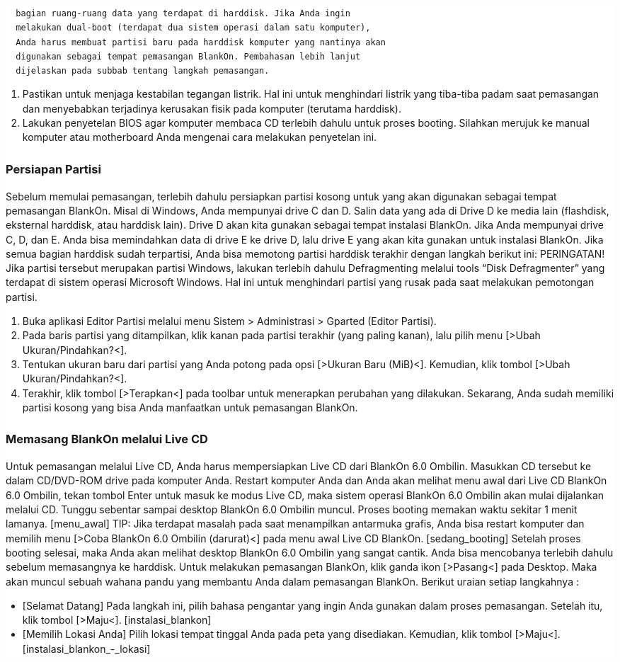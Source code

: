       bagian ruang-ruang data yang terdapat di harddisk. Jika Anda ingin
      melakukan dual-boot (terdapat dua sistem operasi dalam satu komputer),
      Anda harus membuat partisi baru pada harddisk komputer yang nantinya akan
      digunakan sebagai tempat pemasangan BlankOn. Pembahasan lebih lanjut
      dijelaskan pada subbab tentang langkah pemasangan.
   1. Pastikan untuk menjaga kestabilan tegangan listrik. Hal ini untuk
      menghindari listrik yang tiba-tiba padam saat pemasangan dan menyebabkan
      terjadinya kerusakan fisik pada komputer (terutama harddisk).
   1. Lakukan penyetelan BIOS agar komputer membaca CD terlebih dahulu untuk
      proses booting. Silahkan merujuk ke manual komputer atau motherboard Anda
      mengenai cara melakukan penyetelan ini.
### Persiapan Partisi
Sebelum memulai pemasangan, terlebih dahulu persiapkan partisi kosong untuk
yang akan digunakan sebagai tempat pemasangan BlankOn. Misal di Windows, Anda
mempunyai drive C dan D. Salin data yang ada di Drive D ke media lain
(flashdisk, eksternal harddisk, atau harddisk lain). Drive D akan kita gunakan
sebagai tempat instalasi BlankOn. Jika Anda mempunyai drive C, D, dan E. Anda
bisa memindahkan data di drive E ke drive D, lalu drive E yang akan kita
gunakan untuk instalasi BlankOn. Jika semua bagian harddisk sudah terpartisi,
Anda bisa memotong partisi harddisk terakhir dengan langkah berikut ini:
     PERINGATAN! Jika partisi tersebut merupakan partisi Windows, lakukan
     terlebih dahulu Defragmenting melalui tools “Disk Defragmenter” yang
     terdapat di sistem operasi Microsoft Windows. Hal ini untuk
     menghindari partisi yang rusak pada saat melakukan pemotongan
     partisi.
   1. Buka aplikasi Editor Partisi melalui menu Sistem > Administrasi > Gparted
      (Editor Partisi).
   1. Pada baris partisi yang ditampilkan, klik kanan pada partisi terakhir
      (yang paling kanan), lalu pilih menu [>Ubah Ukuran/Pindahkan?<].
   1. Tentukan ukuran baru dari partisi yang Anda potong pada opsi [>Ukuran
      Baru (MiB)<]. Kemudian, klik tombol [>Ubah Ukuran/Pindahkan?<].
   1. Terakhir, klik tombol [>Terapkan<] pada toolbar untuk menerapkan
      perubahan yang dilakukan.
Sekarang, Anda sudah memiliki partisi kosong yang bisa Anda manfaatkan untuk
pemasangan BlankOn.
### Memasang BlankOn melalui Live CD
Untuk pemasangan melalui Live CD, Anda harus mempersiapkan Live CD dari BlankOn
6.0 Ombilin. Masukkan CD tersebut ke dalam CD/DVD-ROM drive pada komputer Anda.
Restart komputer Anda dan Anda akan melihat menu awal dari Live CD BlankOn 6.0
Ombilin, tekan tombol Enter untuk masuk ke modus Live CD, maka sistem operasi
BlankOn 6.0 Ombilin akan mulai dijalankan melalui CD. Tunggu sebentar sampai
desktop BlankOn 6.0 Ombilin muncul. Proses booting memakan waktu sekitar 1
menit lamanya.
[menu_awal]
     TIP: Jika terdapat masalah pada saat menampilkan antarmuka grafis,
     Anda bisa restart komputer dan memilih menu [>Coba BlankOn 6.0
     Ombilin (darurat)<] pada menu awal Live CD BlankOn.
[sedang_booting]
Setelah proses booting selesai, maka Anda akan melihat desktop BlankOn 6.0
Ombilin yang sangat cantik. Anda bisa mencobanya terlebih dahulu sebelum
memasangnya ke harddisk.
Untuk melakukan pemasangan BlankOn, klik ganda ikon [>Pasang<] pada Desktop.
Maka akan muncul sebuah wahana pandu yang membantu Anda dalam pemasangan
BlankOn. Berikut uraian setiap langkahnya :
  * [Selamat Datang]
      Pada langkah ini, pilih bahasa pengantar yang ingin Anda gunakan dalam
      proses pemasangan. Setelah itu, klik tombol [>Maju<].
[instalasi_blankon]
  * [Memilih Lokasi Anda]
      Pilih lokasi tempat tinggal Anda pada peta yang disediakan. Kemudian,
      klik tombol [>Maju<].
[instalasi_blankon_-_lokasi]